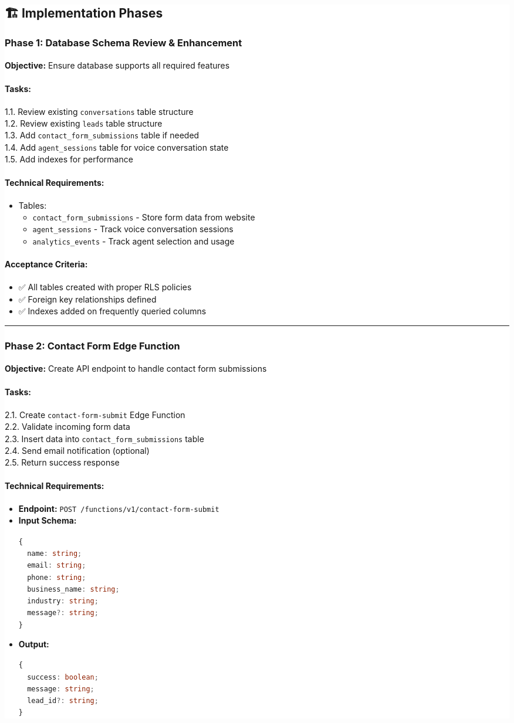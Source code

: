 ## 🏗️ Implementation Phases

### **Phase 1: Database Schema Review & Enhancement**
**Objective:** Ensure database supports all required features

#### Tasks:
1.1. Review existing `conversations` table structure  
1.2. Review existing `leads` table structure  
1.3. Add `contact_form_submissions` table if needed  
1.4. Add `agent_sessions` table for voice conversation state  
1.5. Add indexes for performance  

#### Technical Requirements:
- Tables:
  - `contact_form_submissions` - Store form data from website
  - `agent_sessions` - Track voice conversation sessions
  - `analytics_events` - Track agent selection and usage

#### Acceptance Criteria:
- ✅ All tables created with proper RLS policies
- ✅ Foreign key relationships defined
- ✅ Indexes added on frequently queried columns

---

### **Phase 2: Contact Form Edge Function**
**Objective:** Create API endpoint to handle contact form submissions

#### Tasks:
2.1. Create `contact-form-submit` Edge Function  
2.2. Validate incoming form data  
2.3. Insert data into `contact_form_submissions` table  
2.4. Send email notification (optional)  
2.5. Return success response  

#### Technical Requirements:
- **Endpoint:** `POST /functions/v1/contact-form-submit`
- **Input Schema:**
  ```typescript
  {
    name: string;
    email: string;
    phone: string;
    business_name: string;
    industry: string;
    message?: string;
  }
  ```
- **Output:**
  ```typescript
  {
    success: boolean;
    message: string;
    lead_id?: string;
  }
  ```
